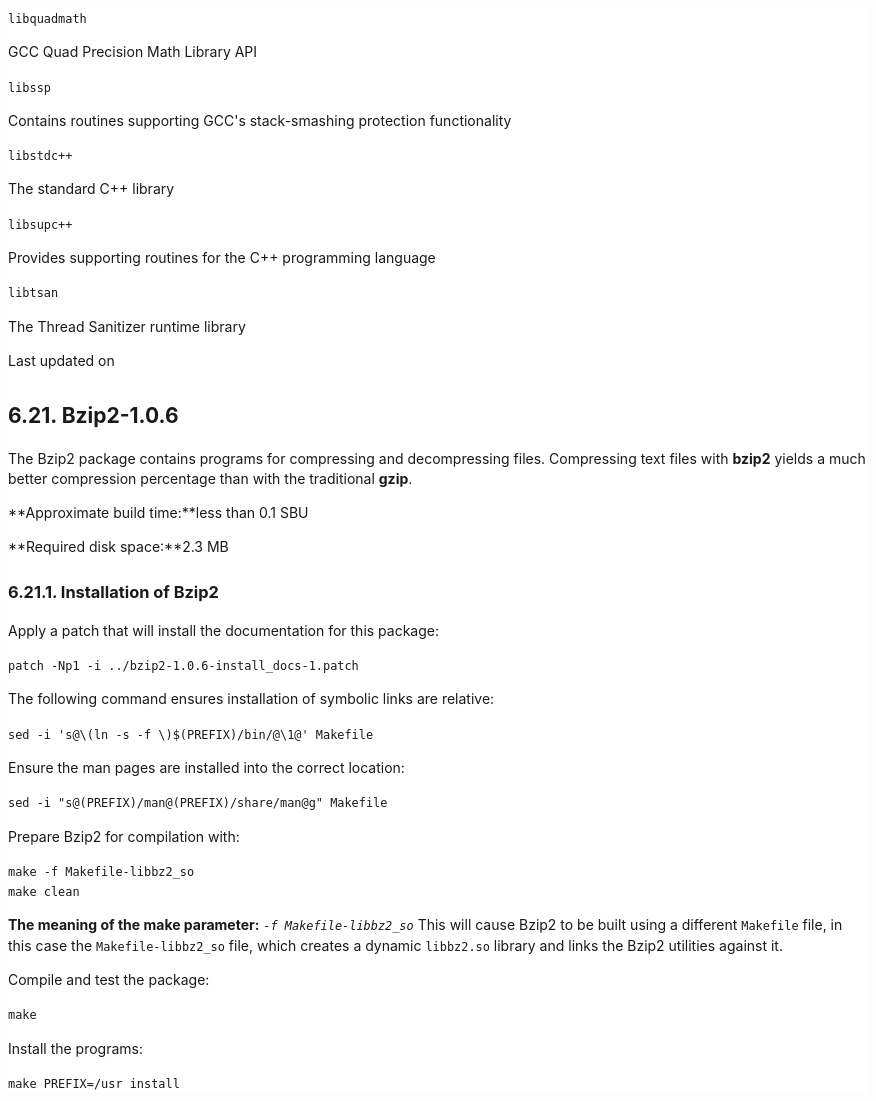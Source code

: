 `libquadmath`

GCC Quad Precision Math Library API

`libssp`

Contains routines supporting GCC's stack-smashing protection functionality

`libstdc++`

The standard C++ library

`libsupc++`

Provides supporting routines for the C++ programming language

`libtsan`

The Thread Sanitizer runtime library

Last updated on

## 6.21. Bzip2-1.0.6

The Bzip2 package contains programs for compressing and decompressing files. Compressing text files with **bzip2** yields a much better compression percentage than with the traditional **gzip**.

**Approximate build time:**less than 0.1 SBU

**Required disk space:**2.3 MB

### 6.21.1. Installation of Bzip2

Apply a patch that will install the documentation for this package:

    patch -Np1 -i ../bzip2-1.0.6-install_docs-1.patch

The following command ensures installation of symbolic links are relative:

    sed -i 's@\(ln -s -f \)$(PREFIX)/bin/@\1@' Makefile

Ensure the man pages are installed into the correct location:

    sed -i "s@(PREFIX)/man@(PREFIX)/share/man@g" Makefile

Prepare Bzip2 for compilation with:

    make -f Makefile-libbz2_so
    make clean

**The meaning of the make parameter:**
*`-f Makefile-libbz2_so`*
This will cause Bzip2 to be built using a different `Makefile` file, in this case the `Makefile-libbz2_so` file, which creates a dynamic `libbz2.so` library and links the Bzip2 utilities against it.

Compile and test the package:

    make

Install the programs:

    make PREFIX=/usr install

